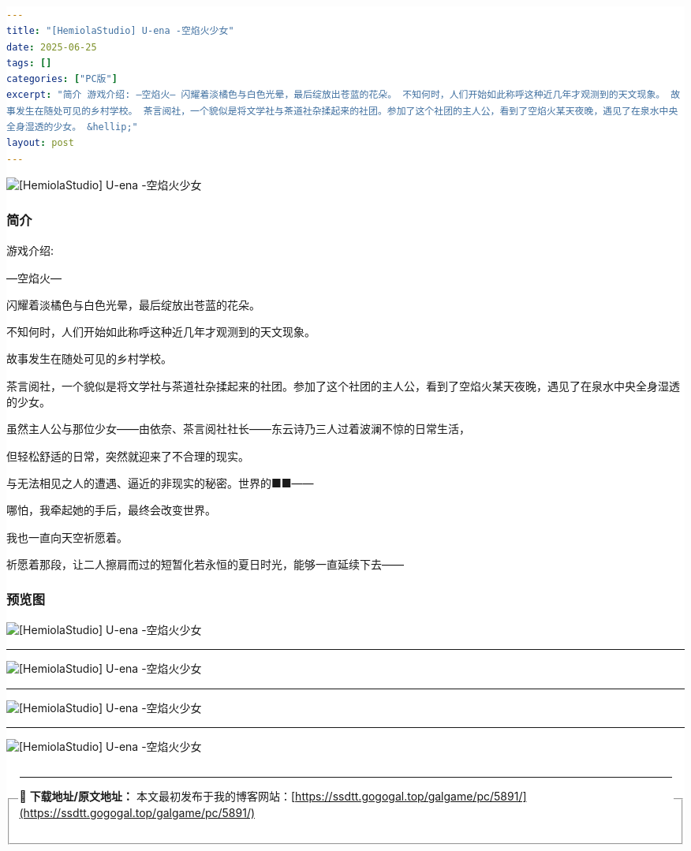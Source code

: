 ```yaml
---
title: "[HemiolaStudio] U-ena -空焰火少女"
date: 2025-06-25
tags: []
categories: ["PC版"]
excerpt: "简介 游戏介绍: —空焰火— 闪耀着淡橘色与白色光晕，最后绽放出苍蓝的花朵。 不知何时，人们开始如此称呼这种近几年才观测到的天文现象。 故事发生在随处可见的乡村学校。 茶言阅社，一个貌似是将文学社与茶道社杂揉起来的社团。参加了这个社团的主人公，看到了空焰火某天夜晚，遇见了在泉水中央全身湿透的少女。 &hellip;"
layout: post
---
```



<p><img decoding="async"   src="https://ssdtt.gogogal.top/wp-content/uploads/2025/06/84c98-00.webp" loading="lazy" alt="[HemiolaStudio] U-ena -空焰火少女" style="display: block; margin-left: auto; margin-right: auto; width: 1000px;" /></p>
<div>
<h3>简介</h3>
</p></div>
<p>游戏介绍:</p>
<p>—空焰火—</p>
<p>闪耀着淡橘色与白色光晕，最后绽放出苍蓝的花朵。</p>
<p>不知何时，人们开始如此称呼这种近几年才观测到的天文现象。</p>
<p>故事发生在随处可见的乡村学校。</p>
<p>茶言阅社，一个貌似是将文学社与茶道社杂揉起来的社团。参加了这个社团的主人公，看到了空焰火某天夜晚，遇见了在泉水中央全身湿透的少女。</p>
<p>虽然主人公与那位少女——由依奈、茶言阅社社长——东云诗乃三人过着波澜不惊的日常生活，</p>
<p>但轻松舒适的日常，突然就迎来了不合理的现实。​</p>
<p>与无法相见之人的遭遇、逼近的非现实的秘密。世界的■■——</p>
<p>哪怕，我牵起她的手后，最终会改变世界。</p>
<p>我也一直向天空祈愿着。</p>
<p>祈愿着那段，让二人擦肩而过的短暂化若永恒的夏日时光，能够一直延续下去——</p>
<h3>预览图</h3>
<p><img decoding="async"   src="https://ssdtt.gogogal.top/wp-content/uploads/2025/06/f30f8-01.webp" loading="lazy" alt="[HemiolaStudio] U-ena -空焰火少女" style="display: block; margin-left: auto; margin-right: auto; width: 1000px;" /></p>
<hr />
<p><img decoding="async"   src="https://ssdtt.gogogal.top/wp-content/uploads/2025/06/9df83-02.webp" loading="lazy" alt="[HemiolaStudio] U-ena -空焰火少女" style="display: block; margin-left: auto; margin-right: auto; width: 1000px;" /></p>
<hr />
<p><img decoding="async"   src="https://ssdtt.gogogal.top/wp-content/uploads/2025/06/68322-03.webp" loading="lazy" alt="[HemiolaStudio] U-ena -空焰火少女" style="display: block; margin-left: auto; margin-right: auto; width: 1000px;" /></p>
<hr />
<p><img decoding="async"   src="https://ssdtt.gogogal.top/wp-content/uploads/2025/06/e1f7a-04.webp" loading="lazy" alt="[HemiolaStudio] U-ena -空焰火少女" style="display: block; margin-left: auto; margin-right: auto; width: 1000px;" /></p>
<div></div>
<fieldset>
<legend>


---
📖 **下载地址/原文地址：** 本文最初发布于我的博客网站：[https://ssdtt.gogogal.top/galgame/pc/5891/](https://ssdtt.gogogal.top/galgame/pc/5891/)
